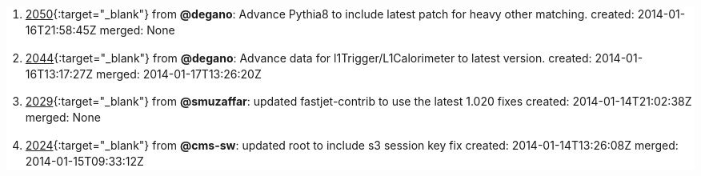 1. [2050](http://github.com/cms-sw/cmssw/pull/2050){:target="_blank"}  from **@degano**: Advance Pythia8 to include latest patch for heavy other matching. created: 2014-01-16T21:58:45Z merged: None

1. [2044](http://github.com/cms-sw/cmssw/pull/2044){:target="_blank"}  from **@degano**: Advance data for l1Trigger/L1Calorimeter to latest version. created: 2014-01-16T13:17:27Z merged: 2014-01-17T13:26:20Z

1. [2029](http://github.com/cms-sw/cmssw/pull/2029){:target="_blank"}  from **@smuzaffar**: updated fastjet-contrib to use the latest 1.020 fixes created: 2014-01-14T21:02:38Z merged: None

1. [2024](http://github.com/cms-sw/cmssw/pull/2024){:target="_blank"}  from **@cms-sw**: updated root to include s3 session key fix created: 2014-01-14T13:26:08Z merged: 2014-01-15T09:33:12Z
